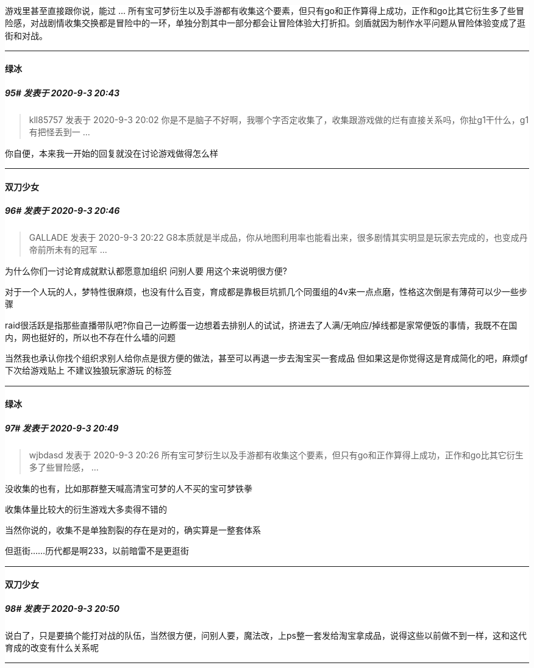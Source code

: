 游戏里甚至直接跟你说，能过 ...</blockquote>
所有宝可梦衍生以及手游都有收集这个要素，但只有go和正作算得上成功，正作和go比其它衍生多了些冒险感，对战剧情收集交换都是冒险中的一环，单独分割其中一部分都会让冒险体验大打折扣。剑盾就因为制作水平问题从冒险体验变成了逛街和对战。


-----

####  绿冰  
##### 95#       发表于 2020-9-3 20:43


<blockquote>kll85757 发表于 2020-9-3 20:02
你是不是脑子不好啊，我哪个字否定收集了，收集跟游戏做的烂有直接关系吗，你扯g1干什么，g1有把怪丢到一 ...</blockquote>
你自便，本来我一开始的回复就没在讨论游戏做得怎么样


-----

####  双刀少女  
##### 96#       发表于 2020-9-3 20:46


<blockquote>GALLADE 发表于 2020-9-3 20:22
G8本质就是半成品，你从地图利用率也能看出来，很多剧情其实明显是玩家去完成的，也变成丹帝前所未有的冠军 ...</blockquote>
为什么你们一讨论育成就默认都愿意加组织 问别人要 用这个来说明很方便?

对于一个人玩的人，梦特性很麻烦，也没有什么百变，育成都是靠极巨坑抓几个同蛋组的4v来一点点磨，性格这次倒是有薄荷可以少一些步骤

raid很活跃是指那些直播带队吧?你自己一边孵蛋一边想着去排别人的试试，挤进去了人满/无响应/掉线都是家常便饭的事情，我既不在国内，网也挺好的，所以也不存在什么墙的问题

当然我也承认你找个组织求别人给你点是很方便的做法，甚至可以再退一步去淘宝买一套成品 但如果这是你觉得这是育成简化的吧，麻烦gf下次给游戏贴上 不建议独狼玩家游玩 的标签


-----

####  绿冰  
##### 97#       发表于 2020-9-3 20:49


<blockquote>wjbdasd 发表于 2020-9-3 20:26
所有宝可梦衍生以及手游都有收集这个要素，但只有go和正作算得上成功，正作和go比其它衍生多了些冒险感， ...</blockquote>
没收集的也有，比如那群整天喊高清宝可梦的人不买的宝可梦铁拳

收集体量比较大的衍生游戏大多卖得不错的


当然你说的，收集不是单独割裂的存在是对的，确实算是一整套体系

但逛街……历代都是啊233，以前暗雷不是更逛街


-----

####  双刀少女  
##### 98#       发表于 2020-9-3 20:50


说白了，只是要搞个能打对战的队伍，当然很方便，问别人要，魔法改，上ps整一套发给淘宝拿成品，说得这些以前做不到一样，这和这代育成的改变有什么关系呢


-----
